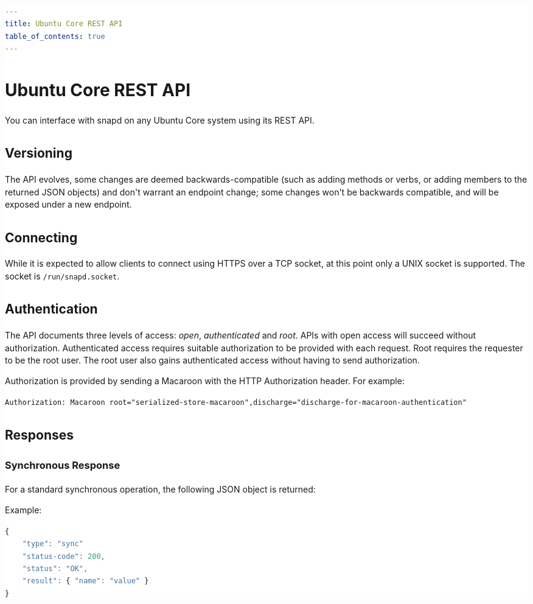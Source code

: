 ```yaml
---
title: Ubuntu Core REST API
table_of_contents: true
---
```


# Ubuntu Core REST API

You can interface with snapd on any Ubuntu Core system using its REST API.

## Versioning

 The API evolves, some changes are deemed backwards-compatible (such
as adding methods or verbs, or adding members to the returned JSON
objects) and don't warrant an endpoint change; some changes won't be
backwards compatible, and will be exposed under a new endpoint.

## Connecting

While it is expected to allow clients to connect using HTTPS over a
TCP socket, at this point only a UNIX socket is supported. The socket
is `/run/snapd.socket`.

## Authentication

The API documents three levels of access: *open*, *authenticated* and
*root*.
APIs with open access will succeed without authorization. Authenticated access requires suitable authorization to be provided with each request.
Root requires the requester to be the root user.
The root user also gains authenticated access without having to send authorization.

Authorization is provided by sending a Macaroon with the HTTP Authorization header. For example:
```
Authorization: Macaroon root="serialized-store-macaroon",discharge="discharge-for-macaroon-authentication"
```

## Responses

### Synchronous Response

For a standard synchronous operation, the following JSON object is
returned:

Example:
```javascript
{
    "type": "sync"
    "status-code": 200,
    "status": "OK",
    "result": { "name": "value" }
}
```
